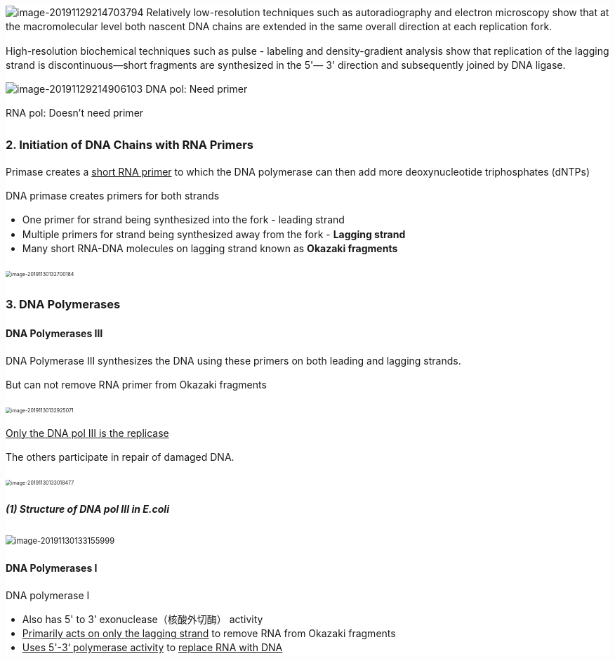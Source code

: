<img src="https://20190531-1259353497.cos.ap-guangzhou.myqcloud.com/image-20191129214703794.png" alt="image-20191129214703794" style="zoom:100%;" />
Relatively low-resolution techniques such as autoradiography and electron microscopy show that at the macromolecular level both nascent DNA chains are extended in the same overall direction at each replication fork.

High-resolution biochemical techniques such as pulse - labeling and density-gradient analysis show that replication of the lagging strand is discontinuous—short fragments are synthesized in the 5'— 3' direction and subsequently joined by DNA ligase.

<img src="https://20190531-1259353497.cos.ap-guangzhou.myqcloud.com/image-20191129214906103.png" alt="image-20191129214906103" style="zoom:100%;" />
DNA pol: Need primer

RNA pol: Doesn’t need primer

### 2. Initiation of DNA Chains with RNA Primers

Primase creates a <u>short RNA primer</u> to which the DNA polymerase can then add more deoxynucleotide triphosphates (dNTPs)

DNA primase creates primers for both strands

+ One primer for strand being synthesized into the fork  -  leading strand
+ Multiple primers for strand being synthesized away from the fork  -  **Lagging strand**
+ Many short RNA-DNA molecules on lagging strand known as **Okazaki fragments**

<img src="https://20190531-1259353497.cos.ap-guangzhou.myqcloud.com/image-20191130132700184.png" alt="image-20191130132700184" style="zoom:50%;" />

### 3. DNA Polymerases

#### DNA Polymerases Ⅲ

DNA Polymerase III synthesizes the DNA using these primers on both leading and lagging strands.

But can not remove RNA primer from Okazaki fragments

<img src="https://20190531-1259353497.cos.ap-guangzhou.myqcloud.com/image-20191130132925071.png" alt="image-20191130132925071" style="zoom: 50%;" />

<u>Only the DNA pol III is the replicase</u>

The others participate in repair of damaged DNA.

<img src="https://20190531-1259353497.cos.ap-guangzhou.myqcloud.com/image-20191130133018477.png" alt="image-20191130133018477" style="zoom:50%;" />

##### (1) Structure of DNA pol III in E.coli

<img src="https://20190531-1259353497.cos.ap-guangzhou.myqcloud.com/image-20191130133155999.png" alt="image-20191130133155999" style="zoom: 80%;" />

#### DNA Polymerases Ⅰ

DNA polymerase I

+ Also has 5' to 3’ exonuclease（核酸外切酶） activity
+ <u>Primarily acts on only the lagging strand</u> to remove RNA from Okazaki fragments
+ <u>Uses 5'-3‘ polymerase activity</u> to <u>replace RNA with DNA</u>
